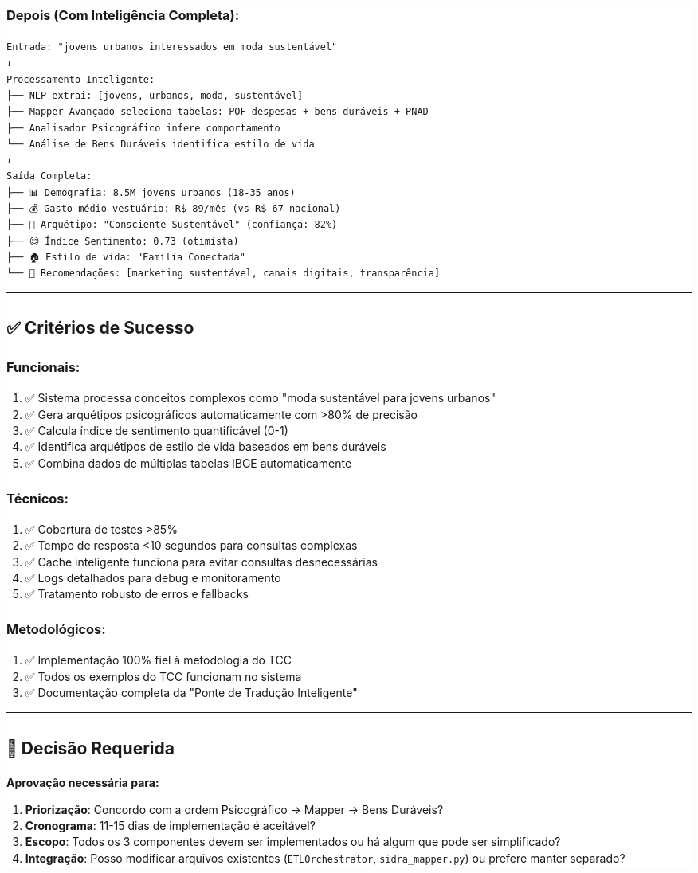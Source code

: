 ### **Depois (Com Inteligência Completa):**
```
Entrada: "jovens urbanos interessados em moda sustentável"
↓
Processamento Inteligente:
├── NLP extrai: [jovens, urbanos, moda, sustentável]  
├── Mapper Avançado seleciona tabelas: POF despesas + bens duráveis + PNAD
├── Analisador Psicográfico infere comportamento
└── Análise de Bens Duráveis identifica estilo de vida
↓
Saída Completa:
├── 📊 Demografia: 8.5M jovens urbanos (18-35 anos)
├── 💰 Gasto médio vestuário: R$ 89/mês (vs R$ 67 nacional) 
├── 🧠 Arquétipo: "Consciente Sustentável" (confiança: 82%)
├── 😊 Índice Sentimento: 0.73 (otimista)
├── 🏠 Estilo de vida: "Família Conectada" 
└── 🎯 Recomendações: [marketing sustentável, canais digitais, transparência]
```

---

## ✅ Critérios de Sucesso

### **Funcionais:**
1. ✅ Sistema processa conceitos complexos como "moda sustentável para jovens urbanos"
2. ✅ Gera arquétipos psicográficos automaticamente com >80% de precisão
3. ✅ Calcula índice de sentimento quantificável (0-1)
4. ✅ Identifica arquétipos de estilo de vida baseados em bens duráveis
5. ✅ Combina dados de múltiplas tabelas IBGE automaticamente

### **Técnicos:**
1. ✅ Cobertura de testes >85%
2. ✅ Tempo de resposta <10 segundos para consultas complexas
3. ✅ Cache inteligente funciona para evitar consultas desnecessárias
4. ✅ Logs detalhados para debug e monitoramento
5. ✅ Tratamento robusto de erros e fallbacks

### **Metodológicos:**
1. ✅ Implementação 100% fiel à metodologia do TCC
2. ✅ Todos os exemplos do TCC funcionam no sistema
3. ✅ Documentação completa da "Ponte de Tradução Inteligente"

---

## 🎯 Decisão Requerida

**Aprovação necessária para:**

1. **Priorização**: Concordo com a ordem Psicográfico → Mapper → Bens Duráveis?
2. **Cronograma**: 11-15 dias de implementação é aceitável?
3. **Escopo**: Todos os 3 componentes devem ser implementados ou há algum que pode ser simplificado?
4. **Integração**: Posso modificar arquivos existentes (`ETLOrchestrator`, `sidra_mapper.py`) ou prefere manter separado?
